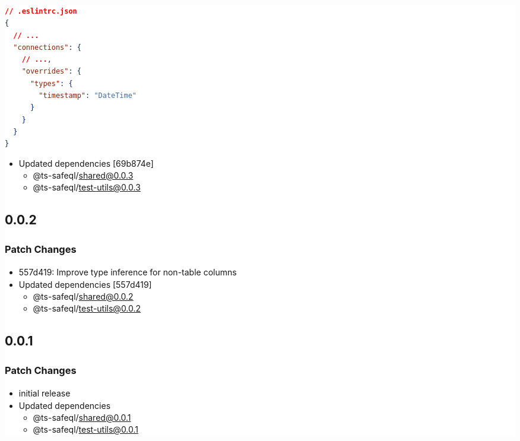   ```json
  // .eslintrc.json
  {
    // ...
    "connections": {
      // ...,
      "overrides": {
        "types": {
          "timestamp": "DateTime"
        }
      }
    }
  }
  ```

- Updated dependencies [69b874e]
  - @ts-safeql/shared@0.0.3
  - @ts-safeql/test-utils@0.0.3

## 0.0.2

### Patch Changes

- 557d419: Improve type inference for non-table columns
- Updated dependencies [557d419]
  - @ts-safeql/shared@0.0.2
  - @ts-safeql/test-utils@0.0.2

## 0.0.1

### Patch Changes

- initial release
- Updated dependencies
  - @ts-safeql/shared@0.0.1
  - @ts-safeql/test-utils@0.0.1
